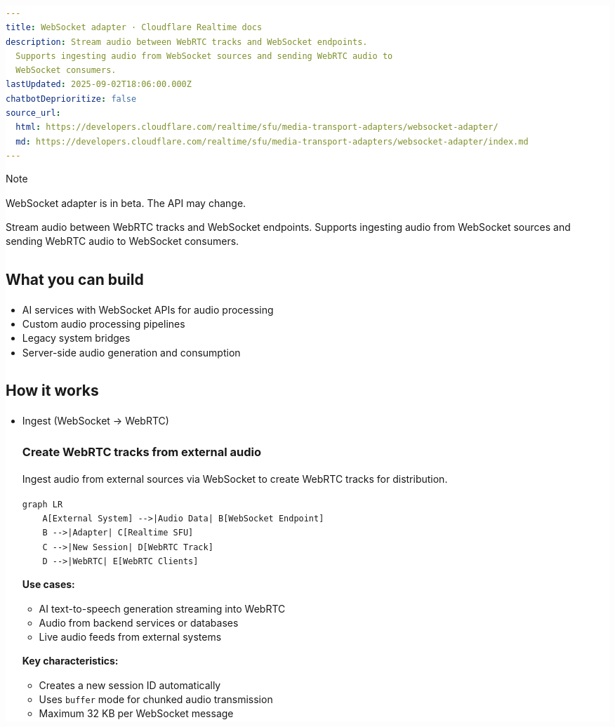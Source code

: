 ```yaml
---
title: WebSocket adapter · Cloudflare Realtime docs
description: Stream audio between WebRTC tracks and WebSocket endpoints.
  Supports ingesting audio from WebSocket sources and sending WebRTC audio to
  WebSocket consumers.
lastUpdated: 2025-09-02T18:06:00.000Z
chatbotDeprioritize: false
source_url:
  html: https://developers.cloudflare.com/realtime/sfu/media-transport-adapters/websocket-adapter/
  md: https://developers.cloudflare.com/realtime/sfu/media-transport-adapters/websocket-adapter/index.md
---
```


Note

WebSocket adapter is in beta. The API may change.

Stream audio between WebRTC tracks and WebSocket endpoints. Supports ingesting audio from WebSocket sources and sending WebRTC audio to WebSocket consumers.

## What you can build

* AI services with WebSocket APIs for audio processing
* Custom audio processing pipelines
* Legacy system bridges
* Server-side audio generation and consumption

## How it works

* Ingest (WebSocket → WebRTC)

  ### Create WebRTC tracks from external audio

  Ingest audio from external sources via WebSocket to create WebRTC tracks for distribution.

  ```mermaid
  graph LR
      A[External System] -->|Audio Data| B[WebSocket Endpoint]
      B -->|Adapter| C[Realtime SFU]
      C -->|New Session| D[WebRTC Track]
      D -->|WebRTC| E[WebRTC Clients]
  ```

  **Use cases:**

  * AI text-to-speech generation streaming into WebRTC
  * Audio from backend services or databases
  * Live audio feeds from external systems

  **Key characteristics:**

  * Creates a new session ID automatically
  * Uses `buffer` mode for chunked audio transmission
  * Maximum 32 KB per WebSocket message
